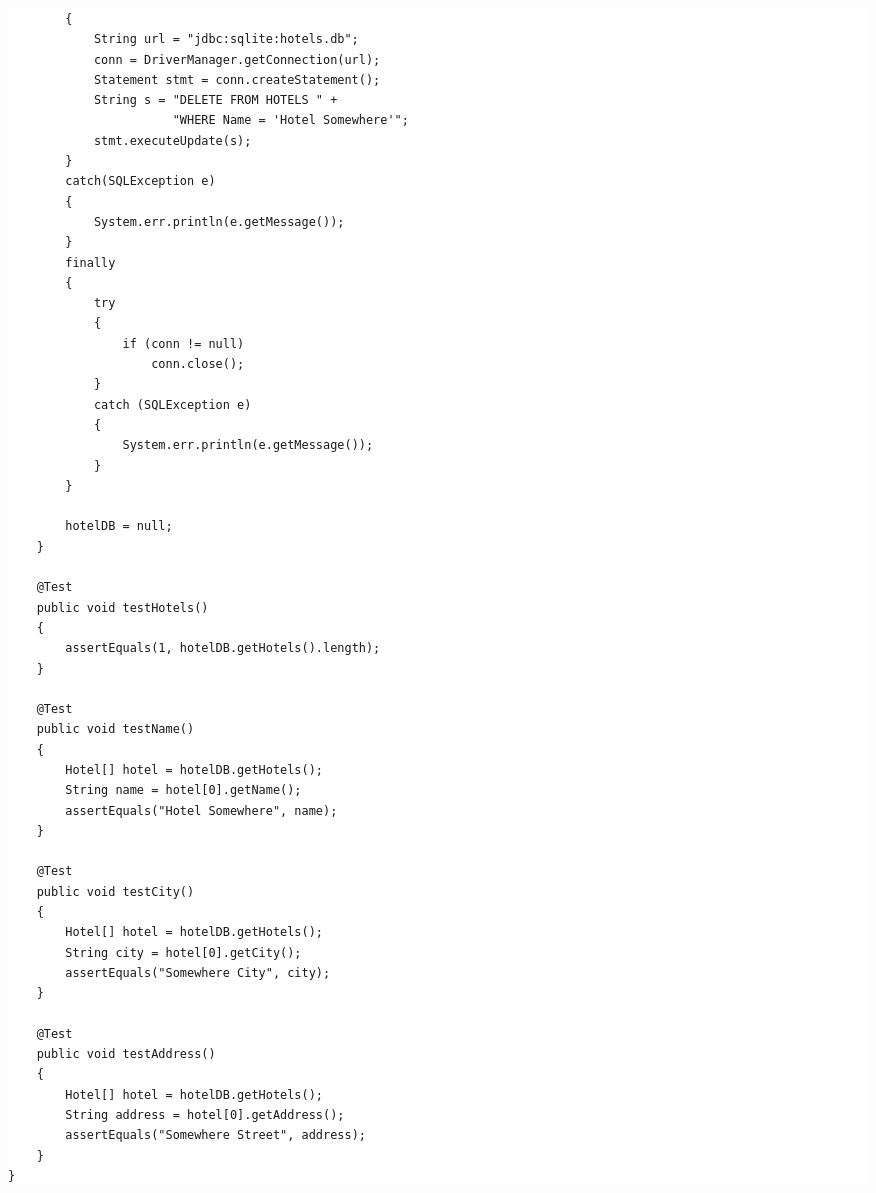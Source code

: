 ```{.java}
        {
            String url = "jdbc:sqlite:hotels.db";
            conn = DriverManager.getConnection(url);
            Statement stmt = conn.createStatement();
            String s = "DELETE FROM HOTELS " +
                       "WHERE Name = 'Hotel Somewhere'";
            stmt.executeUpdate(s);
        }
        catch(SQLException e)
        {
            System.err.println(e.getMessage());
        }
        finally
        {
            try
            {
                if (conn != null)
                    conn.close();
            }
            catch (SQLException e)
            {
                System.err.println(e.getMessage());
            }
        }   
    
        hotelDB = null;
    } 

    @Test
    public void testHotels()
    {
        assertEquals(1, hotelDB.getHotels().length);
    }

    @Test
    public void testName()
    {
        Hotel[] hotel = hotelDB.getHotels();
        String name = hotel[0].getName();
        assertEquals("Hotel Somewhere", name);
    }

    @Test
    public void testCity()
    {
        Hotel[] hotel = hotelDB.getHotels();
        String city = hotel[0].getCity();
        assertEquals("Somewhere City", city);
    }

    @Test
    public void testAddress()
    {
        Hotel[] hotel = hotelDB.getHotels();
        String address = hotel[0].getAddress();
        assertEquals("Somewhere Street", address);
    }
}
```
